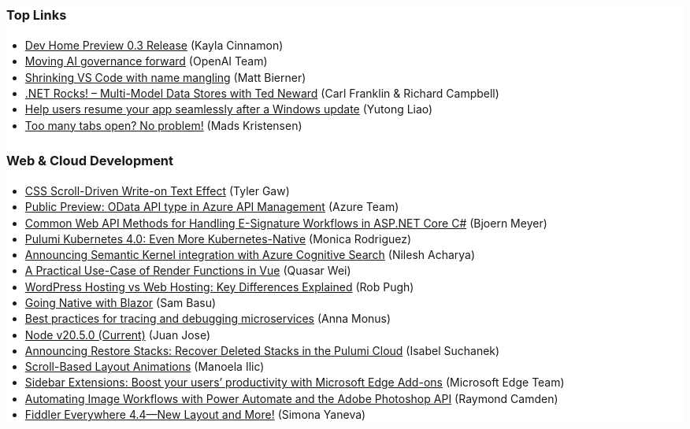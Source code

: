 ### <a name="top"></a>Top Links

  * <a href="https://blogs.windows.com/windowsdeveloper/2023/07/19/dev-home-preview-0-3-release/" target="_blank" rel="noopener">Dev Home Preview 0.3 Release</a> (Kayla Cinnamon)
  * <a href="https://openai.com/blog/moving-ai-governance-forward" target="_blank" rel="noopener">Moving AI governance forward</a> (OpenAI Team)
  * <a href="https://code.visualstudio.com/blogs/2023/07/20/mangling-vscode" target="_blank" rel="noopener">Shrinking VS Code with name mangling</a> (Matt Bierner)
  * <a href="https://www.spreaker.com/user/16677006/dotnetrocks-1855-multi-model-data-stores" target="_blank" rel="noopener">.NET Rocks! &#8211; Multi-Model Data Stores with Ted Neward</a> (Carl Franklin & Richard Campbell)
  * <a href="https://blogs.windows.com/windowsdeveloper/2023/07/20/help-users-resume-your-app-seamlessly-after-a-windows-update/" target="_blank" rel="noopener">Help users resume your app seamlessly after a Windows update</a> (Yutong Liao)
  * <a href="https://devblogs.microsoft.com/visualstudio/too-many-tabs-open-no-problem/" target="_blank" rel="noopener">Too many tabs open? No problem!</a> (Mads Kristensen)



### <a name="web"></a>Web & Cloud Development

  * <a href="https://tylergaw.com/blog/css-scroll-driven-write-on/" target="_blank" rel="noopener">CSS Scroll-Driven Write-on Text Effect</a> (Tyler Gaw)
  * <a href="https://azure.microsoft.com/en-us/updates/public-preview-odata-api-type-in-azure-api-management-2/" target="_blank" rel="noopener">Public Preview: OData API type in Azure API Management</a> (Azure Team)
  * <a href="https://www.textcontrol.com/blog/2023/07/20/common-web-api-methods-for-handling-esignature-workflows-in-aspnet-core-csharp/" target="_blank" rel="noopener">Common Web API Methods for Handling E-Signature Workflows in ASP.NET Core C#</a> (Bjoern Meyer)
  * <a href="https://www.pulumi.com/blog/kubernetes-4-0-even-more-kubernetes-native/" target="_blank" rel="noopener">Pulumi Kubernetes 4.0: Even More Kubernetes-Native</a> (Monica Rodriguez)
  * <a href="https://devblogs.microsoft.com/semantic-kernel/announcing-semantic-kernel-integration-with-azure-cognitive-search/" target="_blank" rel="noopener">Announcing Semantic Kernel integration with Azure Cognitive Search</a> (Nilesh Acharya)
  * <a href="https://www.simplethread.com/a-practical-use-case-of-render-functions-in-vue/" target="_blank" rel="noopener">A Practical Use-Case of Render Functions in Vue</a> (Quasar Wei)
  * <a href="https://jetpack.com/blog/what-is-wordpress-hosting-vs-web-hosting/" target="_blank" rel="noopener">WordPress Hosting vs Web Hosting: Key Differences Explained</a> (Rob Pugh)
  * <a href="https://www.telerik.com/blogs/going-native-blazor" target="_blank" rel="noopener">Going Native with Blazor</a> (Sam Basu)
  * <a href="https://raygun.com/blog/best-practices-microservices/" target="_blank" rel="noopener">Best practices for tracing and debugging microservices</a> (Anna Monus)
  * <a href="https://nodejs.org/en/blog/release/v20.5.0" target="_blank" rel="noopener">Node v20.5.0 (Current)</a> (Juan Jose)
  * <a href="https://www.pulumi.com/blog/restore-stacks/" target="_blank" rel="noopener">Announcing Restore Stacks: Recover Deleted Stacks in the Pulumi Cloud</a> (Isabel Suchanek)
  * <a href="https://tympanus.net/codrops/2023/07/20/scroll-based-layout-animations/" target="_blank" rel="noopener">Scroll-Based Layout Animations</a> (Manoela Ilic)
  * <a href="https://blogs.windows.com/msedgedev/2023/07/20/sidebar-extensions-boost-productivity-edge-add-ons/" target="_blank" rel="noopener">Sidebar Extensions: Boost your users’ productivity with Microsoft Edge Add-ons</a> (Microsoft Edge Team)
  * <a href="https://blog.developer.adobe.com/automating-image-workflows-with-power-automate-and-the-adobe-photoshop-api-e3c608f066c2?source=rss----9342990108af---4" target="_blank" rel="noopener">Automating Image Workflows with Power Automate and the Adobe Photoshop API</a> (Raymond Camden)
  * <a href="https://www.telerik.com/blogs/fiddler-everywhere-4.4-new-layout-more" target="_blank" rel="noopener">Fiddler Everywhere 4.4—New Layout and More!</a> (Simona Yaneva)
